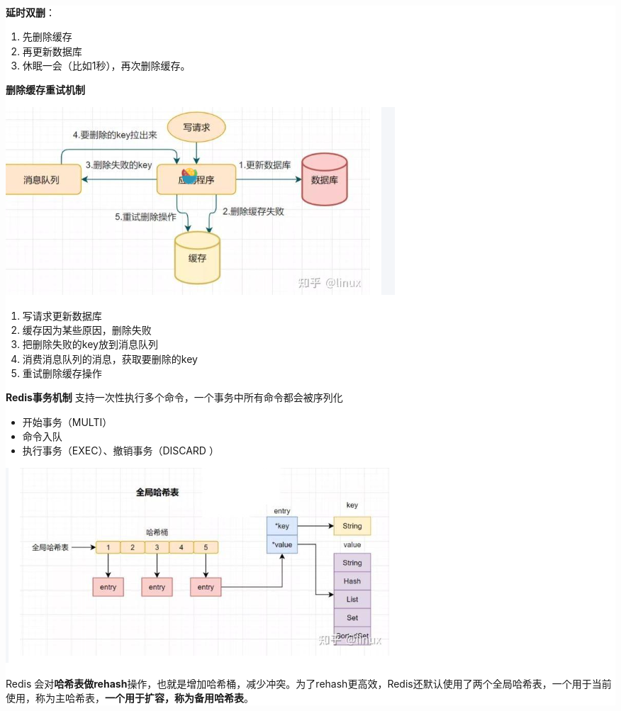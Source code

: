 **延时双删**：

1. 先删除缓存
2. 再更新数据库
3. 休眠一会（比如1秒），再次删除缓存。

**删除缓存重试机制**

![image-20251009165419267](./{photo}/image-20251009165419267.png)

1. 写请求更新数据库
2. 缓存因为某些原因，删除失败
3. 把删除失败的key放到消息队列
4. 消费消息队列的消息，获取要删除的key
5. 重试删除缓存操作

**Redis事务机制**   支持一次性执行多个命令，一个事务中所有命令都会被序列化

-  开始事务（MULTI）
- 命令入队
- 执行事务（EXEC）、撤销事务（DISCARD ）

![image-20251009170140937](./{photo}/image-20251009170140937.png)

Redis 会对**哈希表做rehash**操作，也就是增加哈希桶，减少冲突。为了rehash更高效，Redis还默认使用了两个全局哈希表，一个用于当前使用，称为主哈希表，**一个用于扩容，称为备用哈希表**。
